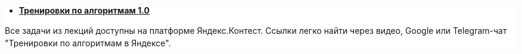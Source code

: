 - **[Тренировки по алгоритмам 1.0](https://www.youtube.com/playlist?list=PL6Wui14DvQPySdPv5NUqV3i8sDbHkCKC5)**

Все задачи из лекций доступны на платформе Яндекс.Контест. Ссылки легко найти через видео, Google или Telegram-чат "Тренировки по алгоритмам в Яндексе".